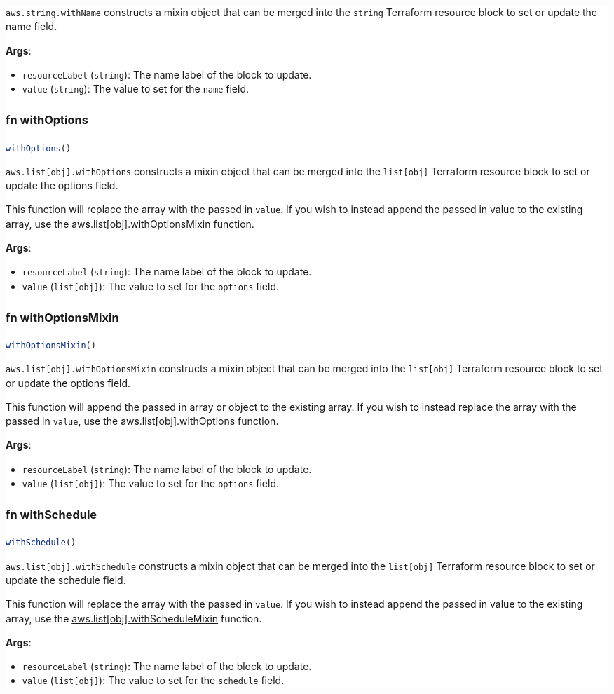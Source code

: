 `aws.string.withName` constructs a mixin object that can be merged into the `string`
Terraform resource block to set or update the name field.



**Args**:
  - `resourceLabel` (`string`): The name label of the block to update.
  - `value` (`string`): The value to set for the `name` field.


### fn withOptions

```ts
withOptions()
```

`aws.list[obj].withOptions` constructs a mixin object that can be merged into the `list[obj]`
Terraform resource block to set or update the options field.

This function will replace the array with the passed in `value`. If you wish to instead append the
passed in value to the existing array, use the [aws.list[obj].withOptionsMixin](TODO) function.


**Args**:
  - `resourceLabel` (`string`): The name label of the block to update.
  - `value` (`list[obj]`): The value to set for the `options` field.


### fn withOptionsMixin

```ts
withOptionsMixin()
```

`aws.list[obj].withOptionsMixin` constructs a mixin object that can be merged into the `list[obj]`
Terraform resource block to set or update the options field.

This function will append the passed in array or object to the existing array. If you wish
to instead replace the array with the passed in `value`, use the [aws.list[obj].withOptions](TODO)
function.


**Args**:
  - `resourceLabel` (`string`): The name label of the block to update.
  - `value` (`list[obj]`): The value to set for the `options` field.


### fn withSchedule

```ts
withSchedule()
```

`aws.list[obj].withSchedule` constructs a mixin object that can be merged into the `list[obj]`
Terraform resource block to set or update the schedule field.

This function will replace the array with the passed in `value`. If you wish to instead append the
passed in value to the existing array, use the [aws.list[obj].withScheduleMixin](TODO) function.


**Args**:
  - `resourceLabel` (`string`): The name label of the block to update.
  - `value` (`list[obj]`): The value to set for the `schedule` field.
